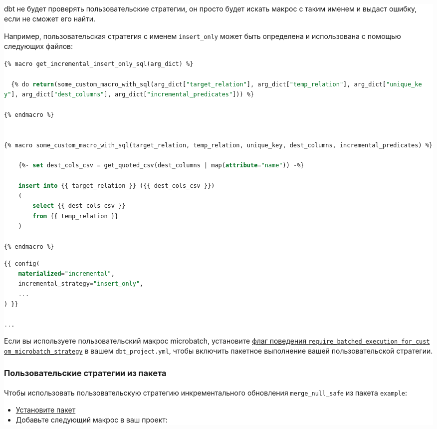 dbt не будет проверять пользовательские стратегии, он просто будет искать макрос с таким именем и выдаст ошибку, если не сможет его найти.

Например, пользовательская стратегия с именем `insert_only` может быть определена и использована с помощью следующих файлов:

<File name='macros/my_custom_strategies.sql'>

```sql
{% macro get_incremental_insert_only_sql(arg_dict) %}

  {% do return(some_custom_macro_with_sql(arg_dict["target_relation"], arg_dict["temp_relation"], arg_dict["unique_key"], arg_dict["dest_columns"], arg_dict["incremental_predicates"])) %}

{% endmacro %}


{% macro some_custom_macro_with_sql(target_relation, temp_relation, unique_key, dest_columns, incremental_predicates) %}

    {%- set dest_cols_csv = get_quoted_csv(dest_columns | map(attribute="name")) -%}

    insert into {{ target_relation }} ({{ dest_cols_csv }})
    (
        select {{ dest_cols_csv }}
        from {{ temp_relation }}
    )

{% endmacro %}
```

</File>

<File name='models/my_model.sql'>

```sql
{{ config(
    materialized="incremental",
    incremental_strategy="insert_only",
    ...
) }}

...
```

</File>

Если вы используете пользовательский макрос microbatch, установите [флаг поведения `require_batched_execution_for_custom_microbatch_strategy`](/reference/global-configs/behavior-changes#custom-microbatch-strategy) в вашем `dbt_project.yml`, чтобы включить пакетное выполнение вашей пользовательской стратегии. 

### Пользовательские стратегии из пакета

Чтобы использовать пользовательскую стратегию инкрементального обновления `merge_null_safe` из пакета `example`:
- [Установите пакет](/docs/build/packages#how-do-i-add-a-package-to-my-project)
- Добавьте следующий макрос в ваш проект:

